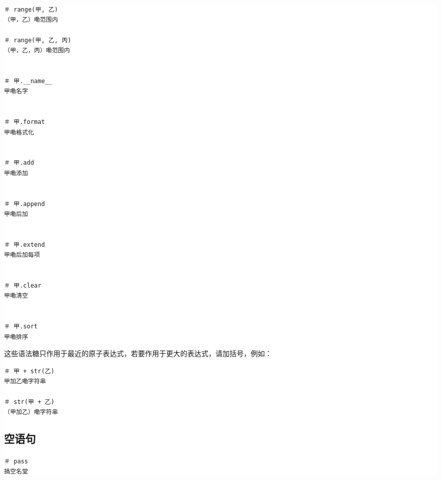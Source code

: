 ```
＃ range(甲, 乙)
（甲，乙）嘞范围内

＃ range(甲, 乙, 丙)
（甲，乙，丙）嘞范围内


＃ 甲.__name__
甲嘞名字


＃ 甲.format
甲嘞格式化


＃ 甲.add
甲嘞添加


＃ 甲.append
甲嘞后加


＃ 甲.extend
甲嘞后加每项


＃ 甲.clear
甲嘞清空


＃ 甲.sort
甲嘞排序
```

这些语法糖只作用于最近的原子表达式，若要作用于更大的表达式，请加括号，例如：
```
＃ 甲 + str(乙)
甲加乙嘞字符串

＃ str(甲 + 乙)
（甲加乙）嘞字符串
```


## 空语句
```
＃ pass
搞空名堂
```


